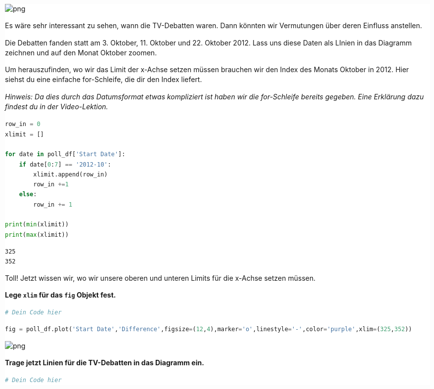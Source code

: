 
    
![png](/home/stefan/Code/Github_ContactStefanBauer/Cheatsheets-Python/02_DataScience/07_MeilensteinProjekte_DataScience/02-Wahlanalyse_Projekt/Markdown/02-Loesung_Wahlanalyse_Projekt_47_0.png)
    


Es wäre sehr interessant zu sehen, wann die TV-Debatten waren. Dann könnten wir Vermutungen über deren Einfluss anstellen. 

Die Debatten fanden statt am 3. Oktober, 11. Oktober und 22. Oktober 2012. Lass uns diese Daten als LInien in das Diagramm zeichnen und auf den Monat Oktober zoomen.

Um herauszufinden, wo wir das Limit der x-Achse setzen müssen brauchen wir den Index des Monats Oktober in 2012. Hier siehst du eine einfache for-Schleife, die dir den Index liefert.

*Hinweis: Da dies durch das Datumsformat etwas kompliziert ist haben wir die for-Schleife bereits gegeben. Eine Erklärung dazu findest du in der Video-Lektion.*


```python
row_in = 0
xlimit = []

for date in poll_df['Start Date']:
    if date[0:7] == '2012-10':
        xlimit.append(row_in)
        row_in +=1
    else:
        row_in += 1
        
print(min(xlimit))
print(max(xlimit))
```

    325
    352


Toll! Jetzt wissen wir, wo wir unsere oberen und unteren Limits für die x-Achse setzen müssen. 

**Lege `xlim` für das `fig` Objekt fest.**


```python
# Dein Code hier
```


```python
fig = poll_df.plot('Start Date','Difference',figsize=(12,4),marker='o',linestyle='-',color='purple',xlim=(325,352))
```


    
![png](/home/stefan/Code/Github_ContactStefanBauer/Cheatsheets-Python/02_DataScience/07_MeilensteinProjekte_DataScience/02-Wahlanalyse_Projekt/Markdown/02-Loesung_Wahlanalyse_Projekt_52_0.png)
    


**Trage jetzt Linien für die TV-Debatten in das Diagramm ein.**


```python
# Dein Code hier
```
